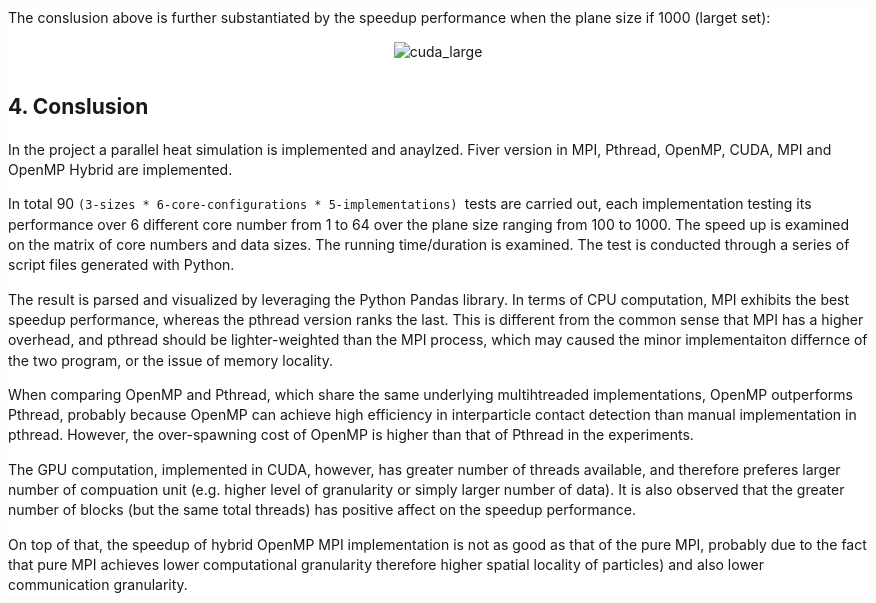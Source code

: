  </figure>

The conslusion above is further substantiated by the speedup performance when the plane size if 1000 (larget set):
  <figure align="center">

![cuda_large](https://i.imgur.com/XAQV3p7.png)

  </figure>

## 4. Conslusion
In the project a parallel heat simulation is implemented and anaylzed. Fiver version in MPI, Pthread, OpenMP, CUDA, MPI and OpenMP Hybrid are implemented.

In total 90 ```(3-sizes * 6-core-configurations * 5-implementations) ```tests are carried out, each implementation testing its performance over 6 different core number from 1 to 64 over the plane size ranging from 100 to 1000. The speed up is examined on the matrix of core numbers and data sizes. The running time/duration is examined. The test is conducted through a series of script files generated with Python.

The result is parsed and visualized by leveraging the Python Pandas library. In terms of CPU computation, MPI exhibits the best speedup performance, whereas the pthread version ranks the last. This is different from the common sense that MPI has a higher overhead, and pthread should be lighter-weighted than the MPI process, which may caused the minor implementaiton differnce of the two program, or the issue of memory locality.

When comparing OpenMP and Pthread, which share the same underlying multihtreaded implementations, OpenMP outperforms Pthread, probably because OpenMP can achieve high efficiency in interparticle contact detection than manual implementation in pthread. However, the over-spawning cost of OpenMP is higher than that of Pthread in the experiments.

The GPU computation, implemented in CUDA, however, has greater number of threads available, and therefore preferes larger number of compuation unit (e.g. higher level of granularity or simply larger number of data). It is also observed that the greater number of blocks (but the same total threads) has positive affect on the speedup performance.

On top of that, the speedup of hybrid OpenMP MPI implementation is not as good as that of the pure MPI, probably due to the fact that pure MPI achieves lower computational granularity therefore higher spatial locality of particles) and also lower communication granularity.